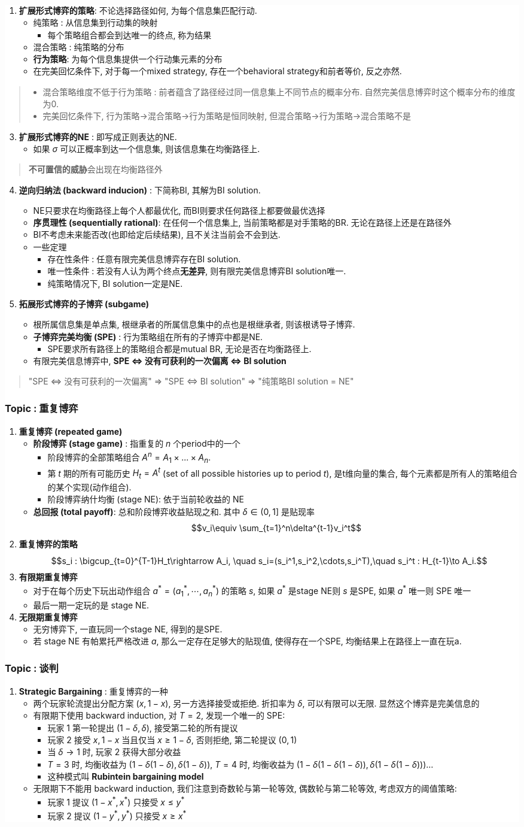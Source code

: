 1. **扩展形式博弈的策略**: 不论选择路径如何, 为每个信息集匹配行动. 
   - 纯策略 : 从信息集到行动集的映射
     - 每个策略组合都会到达唯一的终点, 称为结果
   - 混合策略 : 纯策略的分布
   - **行为策略**: 为每个信息集提供一个行动集元素的分布
   - 在完美回忆条件下, 对于每一个mixed strategy, 存在一个behavioral strategy和前者等价, 反之亦然.
> - 混合策略维度不低于行为策略 : 前者蕴含了路径经过同一信息集上不同节点的概率分布. 自然完美信息博弈时这个概率分布的维度为0.
> - 完美回忆条件下, 行为策略$\to$混合策略$\to$行为策略是恒同映射, 但混合策略$\to$行为策略$\to$混合策略不是



3. **扩展形式博弈的NE** : 即写成正则表达的NE. 
   - 如果 $\sigma$ 可以正概率到达一个信息集, 则该信息集在均衡路径上.
> **不可置信的威胁**会出现在均衡路径外
4. **逆向归纳法 (backward inducion)** : 下简称BI, 其解为BI solution.
   - NE只要求在均衡路径上每个人都最优化, 而BI则要求任何路径上都要做最优选择
   - **序贯理性 (sequentially rational)**: 在任何一个信息集上, 当前策略都是对手策略的BR. 无论在路径上还是在路径外
   - BI不考虑未来能否改(也即给定后续结果), 且不关注当前会不会到达. 
   - 一些定理
     - 存在性条件 : 任意有限完美信息博弈存在BI solution. 
     - 唯一性条件 : 若没有人认为两个终点**无差异**, 则有限完美信息博弈BI solution唯一. 
     - 纯策略情况下, BI solution一定是NE.

5.  **拓展形式博弈的子博弈 (subgame)** 
    - 根所属信息集是单点集, 根继承者的所属信息集中的点也是根继承者, 则该根诱导子博弈. 
    - **子博弈完美均衡 (SPE)** : 行为策略组在所有的子博弈中都是NE.
      - SPE要求所有路径上的策略组合都是mutual BR, 无论是否在均衡路径上. 
    - 有限完美信息博弈中, **SPE $\Leftrightarrow$ 没有可获利的一次偏离 $\Leftrightarrow$ BI solution**
> "SPE $\Leftrightarrow$ 没有可获利的一次偏离" $\Rightarrow$ "SPE $\Leftrightarrow$ BI solution" $\Rightarrow$ "纯策略BI solution = NE"
      
### Topic : 重复博弈

1. **重复博弈 (repeated game)** 
   - **阶段博弈 (stage game)** : 指重复的 $n$ 个period中的一个 
     - 阶段博弈的全部策略组合 $A^n = A_1 \times ... \times A_n$. 
     - 第 $t$ 期的所有可能历史 $H_t = A^t$ (set of all possible histories up to period $t$), 是t维向量的集合, 每个元素都是所有人的策略组合的某个实现(动作组合). 
     - 阶段博弈纳什均衡 (stage NE): 依于当前轮收益的 NE
   - **总回报 (total payoff)**: 总和阶段博弈收益贴现之和. 其中 $\delta \in (0,1]$ 是贴现率 
$$v_i\equiv \sum_{t=1}^n\delta^{t-1}v_i^t$$
2. **重复博弈的策略**
$$s_i : \bigcup_{t=0}^{T-1}H_t\rightarrow A_i, \quad s_i=(s_i^1,s_i^2,\cdots,s_i^T),\quad s_i^t : H_{t-1}\to A_i.$$
3. **有限期重复博弈**
   - 对于在每个历史下玩出动作组合 $a^*=(a_1^*,\cdots,a_n^*)$ 的策略 $s$, 如果 $a^*$ 是stage NE则 $s$ 是SPE, 如果 $a^*$ 唯一则 SPE 唯一
   - 最后一期一定玩的是 stage NE. 
4. **无限期重复博弈**
   - 无穷博弈下, 一直玩同一个stage NE, 得到的是SPE. 
   - 若 stage NE 有帕累托严格改进 $a$, 那么一定存在足够大的贴现值, 使得存在一个SPE, 均衡结果上在路径上一直在玩a. 

### Topic : 谈判
1. **Strategic Bargaining** : 重复博弈的一种
   - 两个玩家轮流提出分配方案 $(x,1-x)$, 另一方选择接受或拒绝. 折扣率为 $\delta$, 可以有限可以无限. 显然这个博弈是完美信息的 
   - 有限期下使用 backward induction, 对 $T=2$, 发现一个唯一的 SPE: 
     - 玩家 $1$ 第一轮提出 $(1-\delta,\delta)$, 接受第二轮的所有提议
     - 玩家 $2$ 接受 $x,1-x$ 当且仅当 $x\geq 1-\delta$, 否则拒绝, 第二轮提议 $(0,1)$
     - 当 $\delta\to 1$ 时, 玩家 $2$ 获得大部分收益
     - $T=3$ 时, 均衡收益为 $(1-\delta(1-\delta),\delta(1-\delta))$, $T=4$ 时, 均衡收益为 $(1-\delta(1-\delta(1-\delta)), \delta(1-\delta(1-\delta)))\dots$
     - 这种模式叫 **Rubintein bargaining model**
   - 无限期下不能用 backward induction, 我们注意到奇数轮与第一轮等效, 偶数轮与第二轮等效, 考虑双方的阈值策略: 
     - 玩家 $1$ 提议 $(1-x^*,x^*)$ 只接受 $x\leq y^*$
     - 玩家 $2$ 提议 $(1-y^*,y^*)$ 只接受 $x\ge x^*$